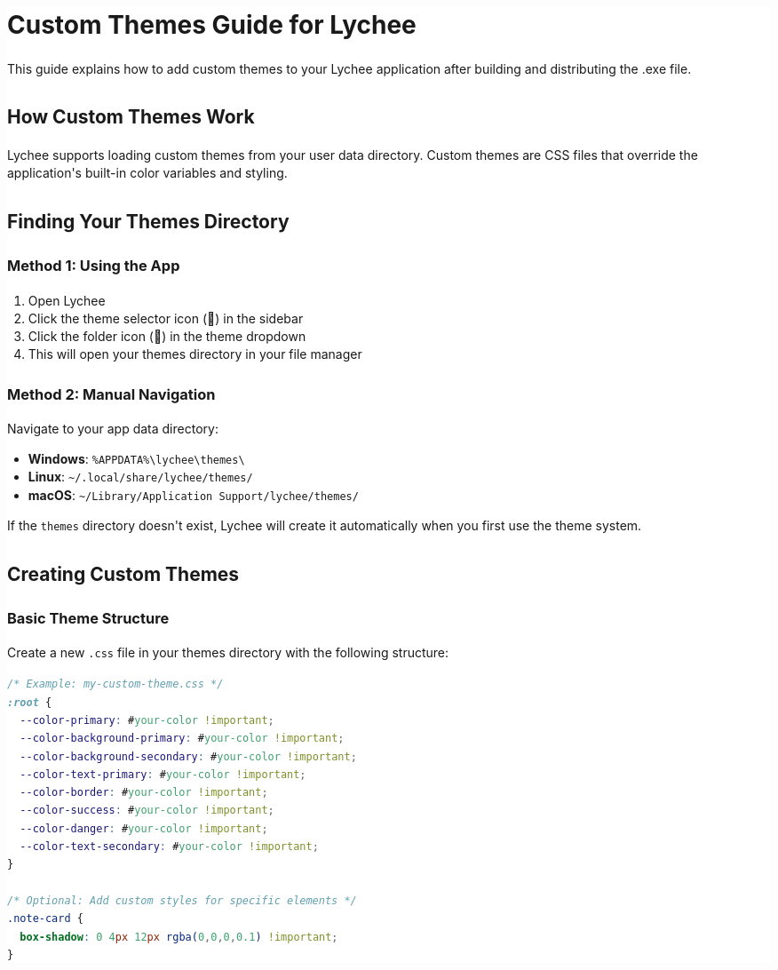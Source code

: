# Custom Themes Guide for Lychee

This guide explains how to add custom themes to your Lychee application after building and distributing the .exe file.

## How Custom Themes Work

Lychee supports loading custom themes from your user data directory. Custom themes are CSS files that override the application's built-in color variables and styling.

## Finding Your Themes Directory

### Method 1: Using the App
1. Open Lychee
2. Click the theme selector icon (🎨) in the sidebar
3. Click the folder icon (📁) in the theme dropdown
4. This will open your themes directory in your file manager

### Method 2: Manual Navigation
Navigate to your app data directory:

- **Windows**: `%APPDATA%\lychee\themes\`
- **Linux**: `~/.local/share/lychee/themes/`
- **macOS**: `~/Library/Application Support/lychee/themes/`

If the `themes` directory doesn't exist, Lychee will create it automatically when you first use the theme system.

## Creating Custom Themes

### Basic Theme Structure

Create a new `.css` file in your themes directory with the following structure:

```css
/* Example: my-custom-theme.css */
:root {
  --color-primary: #your-color !important;
  --color-background-primary: #your-color !important;
  --color-background-secondary: #your-color !important;
  --color-text-primary: #your-color !important;
  --color-border: #your-color !important;
  --color-success: #your-color !important;
  --color-danger: #your-color !important;
  --color-text-secondary: #your-color !important;
}

/* Optional: Add custom styles for specific elements */
.note-card {
  box-shadow: 0 4px 12px rgba(0,0,0,0.1) !important;
}
```
